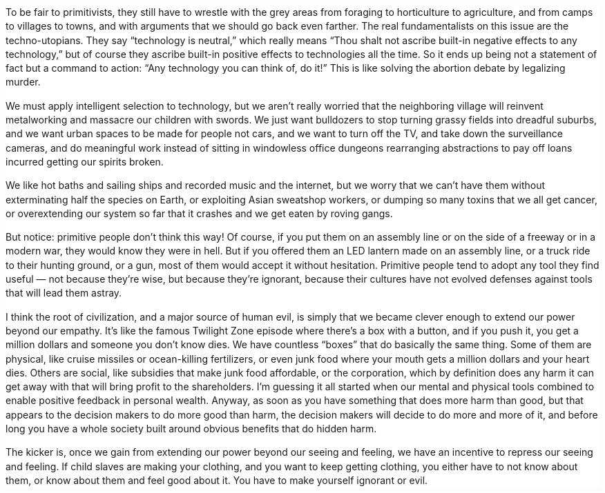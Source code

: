 To be fair to primitivists, they still have to wrestle with the grey areas
from foraging to horticulture to agriculture, and from camps to villages to
towns, and with arguments that we should go back even farther. The real
fundamentalists on this issue are the techno-utopians. They say “technology is
neutral,” which really means “Thou shalt not ascribe built-in negative effects
to any technology,” but of course they ascribe built-in positive effects to
technologies all the time. So it ends up being not a statement of fact but a
command to action: “Any technology you can think of, do it!” This is like
solving the abortion debate by legalizing murder.

We must apply intelligent selection to technology, but we aren’t really
worried that the neighboring village will reinvent metalworking and massacre
our children with swords. We just want bulldozers to stop turning grassy
fields into dreadful suburbs, and we want urban spaces to be made for people
not cars, and we want to turn off the TV, and take down the surveillance
cameras, and do meaningful work instead of sitting in windowless office
dungeons rearranging abstractions to pay off loans incurred getting our
spirits broken.

We like hot baths and sailing ships and recorded music and the internet, but
we worry that we can’t have them without exterminating half the species on
Earth, or exploiting Asian sweatshop workers, or dumping so many toxins that
we all get cancer, or overextending our system so far that it crashes and we
get eaten by roving gangs.

But notice: primitive people don’t think this way! Of course, if you put them
on an assembly line or on the side of a freeway or in a modern war, they would
know they were in hell. But if you offered them an LED lantern made on an
assembly line, or a truck ride to their hunting ground, or a gun, most of them
would accept it without hesitation. Primitive people tend to adopt any tool
they find useful — not because they’re wise, but because they’re ignorant,
because their cultures have not evolved defenses against tools that will lead
them astray.

I think the root of civilization, and a major source of human evil, is simply
that we became clever enough to extend our power beyond our empathy. It’s like
the famous Twilight Zone episode where there’s a box with a button, and if you
push it, you get a million dollars and someone you don’t know dies. We have
countless “boxes” that do basically the same thing. Some of them are physical,
like cruise missiles or ocean-killing fertilizers, or even junk food where
your mouth gets a million dollars and your heart dies. Others are social, like
subsidies that make junk food affordable, or the corporation, which by
definition does any harm it can get away with that will bring profit to the
shareholders. I’m guessing it all started when our mental and physical tools
combined to enable positive feedback in personal wealth. Anyway, as soon as
you have something that does more harm than good, but that appears to the
decision makers to do more good than harm, the decision makers will decide to
do more and more of it, and before long you have a whole society built around
obvious benefits that do hidden harm.

The kicker is, once we gain from extending our power beyond our seeing and
feeling, we have an incentive to repress our seeing and feeling. If child
slaves are making your clothing, and you want to keep getting clothing, you
either have to not know about them, or know about them and feel good about it.
You have to make yourself ignorant or evil.
